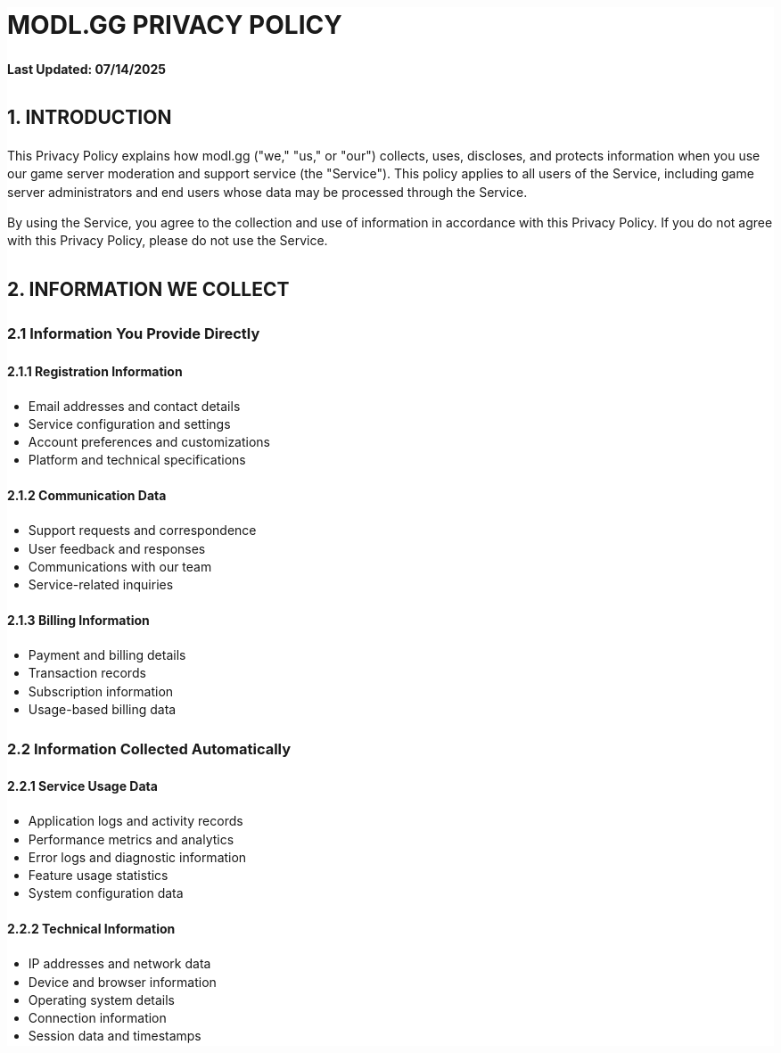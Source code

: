 # MODL.GG PRIVACY POLICY

**Last Updated: 07/14/2025**

## 1. INTRODUCTION

This Privacy Policy explains how modl.gg ("we," "us," or "our") collects, uses, discloses, and protects information when you use our game server moderation and support service (the "Service"). This policy applies to all users of the Service, including game server administrators and end users whose data may be processed through the Service.

By using the Service, you agree to the collection and use of information in accordance with this Privacy Policy. If you do not agree with this Privacy Policy, please do not use the Service.

## 2. INFORMATION WE COLLECT

### 2.1 Information You Provide Directly

#### 2.1.1 Registration Information
- Email addresses and contact details
- Service configuration and settings
- Account preferences and customizations
- Platform and technical specifications

#### 2.1.2 Communication Data
- Support requests and correspondence
- User feedback and responses
- Communications with our team
- Service-related inquiries

#### 2.1.3 Billing Information
- Payment and billing details
- Transaction records
- Subscription information
- Usage-based billing data

### 2.2 Information Collected Automatically

#### 2.2.1 Service Usage Data
- Application logs and activity records
- Performance metrics and analytics
- Error logs and diagnostic information
- Feature usage statistics
- System configuration data

#### 2.2.2 Technical Information
- IP addresses and network data
- Device and browser information
- Operating system details
- Connection information
- Session data and timestamps
